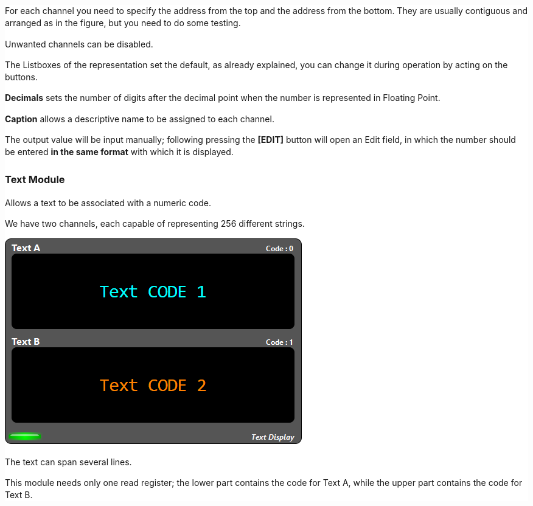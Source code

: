 For each channel you need to specify the address from the top and the address from the bottom. They are usually contiguous and arranged as in the figure, but you need to do some testing.

Unwanted channels can be disabled.

The Listboxes of the representation set the default, as already explained, you can change it during operation by acting on the buttons.

**Decimals** sets the number of digits after the decimal point when the number is represented in Floating Point.

**Caption** allows a descriptive name to be assigned to each channel.

The output value will be input manually; following pressing the **[EDIT]** button will open an Edit field, in which the number should be entered **in the same format** with which it is displayed.

### Text Module

Allows a text to be associated with a numeric code. 

We have two channels, each capable of representing 256 different strings.

![](img/textmodule.png)

The text can span several lines.

This module needs only one read register; the lower part contains the code for Text A, while the upper part contains the code for Text B.
